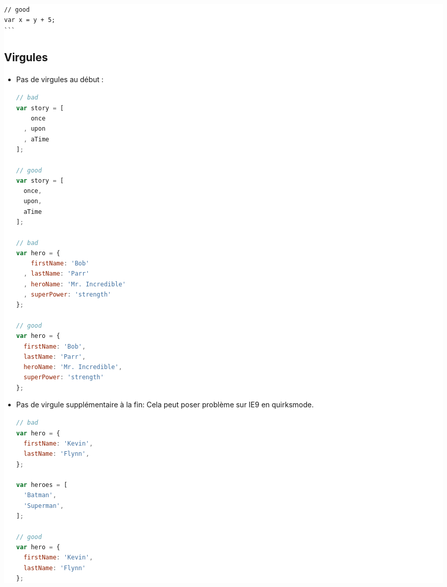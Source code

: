     // good
    var x = y + 5;
    ```

## Virgules

  - Pas de virgules au début :

    ```javascript
    // bad
    var story = [
        once
      , upon
      , aTime
    ];

    // good
    var story = [
      once,
      upon,
      aTime
    ];

    // bad
    var hero = {
        firstName: 'Bob'
      , lastName: 'Parr'
      , heroName: 'Mr. Incredible'
      , superPower: 'strength'
    };

    // good
    var hero = {
      firstName: 'Bob',
      lastName: 'Parr',
      heroName: 'Mr. Incredible',
      superPower: 'strength'
    };
    ```
  - Pas de virgule supplémentaire à la fin: Cela peut poser problème sur IE9 en quirksmode. 

    ```javascript
    // bad
    var hero = {
      firstName: 'Kevin',
      lastName: 'Flynn',
    };

    var heroes = [
      'Batman',
      'Superman',
    ];

    // good
    var hero = {
      firstName: 'Kevin',
      lastName: 'Flynn'
    };
